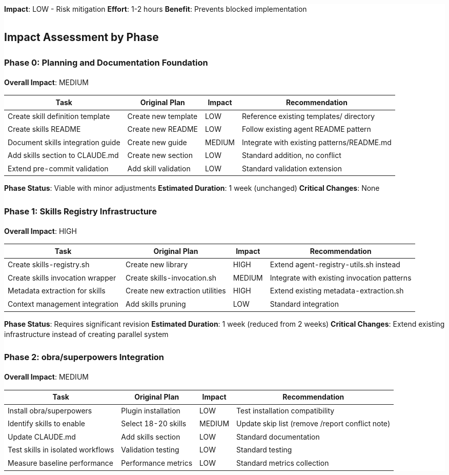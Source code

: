**Impact**: LOW - Risk mitigation
**Effort**: 1-2 hours
**Benefit**: Prevents blocked implementation

## Impact Assessment by Phase

### Phase 0: Planning and Documentation Foundation
**Overall Impact**: MEDIUM

| Task | Original Plan | Impact | Recommendation |
|------|--------------|--------|----------------|
| Create skill definition template | Create new template | LOW | Reference existing templates/ directory |
| Create skills README | Create new README | LOW | Follow existing agent README pattern |
| Document skills integration guide | Create new guide | MEDIUM | Integrate with existing patterns/README.md |
| Add skills section to CLAUDE.md | Create new section | LOW | Standard addition, no conflict |
| Extend pre-commit validation | Add skill validation | LOW | Standard validation extension |

**Phase Status**: Viable with minor adjustments
**Estimated Duration**: 1 week (unchanged)
**Critical Changes**: None

### Phase 1: Skills Registry Infrastructure
**Overall Impact**: HIGH

| Task | Original Plan | Impact | Recommendation |
|------|--------------|--------|----------------|
| Create skills-registry.sh | Create new library | HIGH | Extend agent-registry-utils.sh instead |
| Create skills invocation wrapper | Create skills-invocation.sh | MEDIUM | Integrate with existing invocation patterns |
| Metadata extraction for skills | Create new extraction utilities | HIGH | Extend existing metadata-extraction.sh |
| Context management integration | Add skills pruning | LOW | Standard integration |

**Phase Status**: Requires significant revision
**Estimated Duration**: 1 week (reduced from 2 weeks)
**Critical Changes**: Extend existing infrastructure instead of creating parallel system

### Phase 2: obra/superpowers Integration
**Overall Impact**: MEDIUM

| Task | Original Plan | Impact | Recommendation |
|------|--------------|--------|----------------|
| Install obra/superpowers | Plugin installation | LOW | Test installation compatibility |
| Identify skills to enable | Select 18-20 skills | MEDIUM | Update skip list (remove /report conflict note) |
| Update CLAUDE.md | Add skills section | LOW | Standard documentation |
| Test skills in isolated workflows | Validation testing | LOW | Standard testing |
| Measure baseline performance | Performance metrics | LOW | Standard metrics collection |
